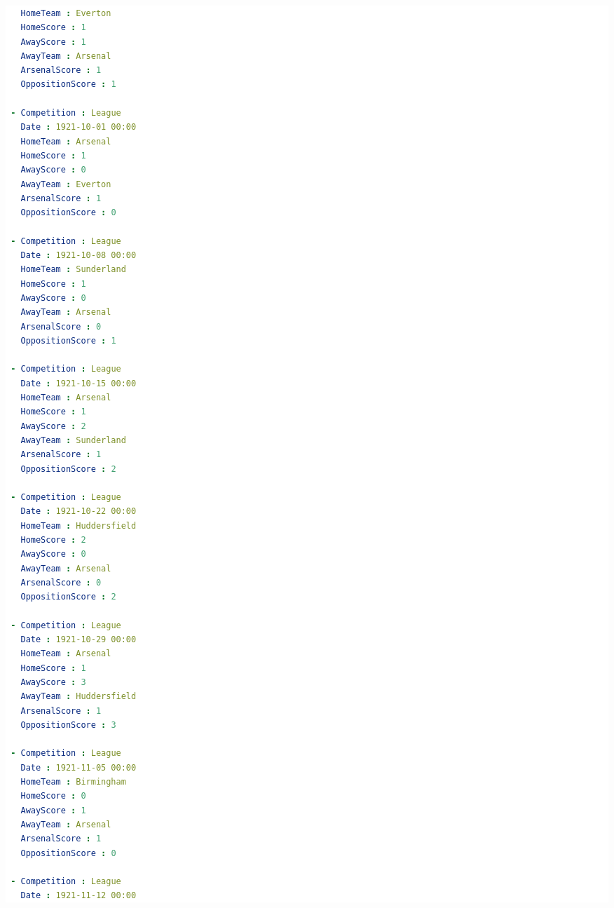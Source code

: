 ```yaml
   HomeTeam : Everton
   HomeScore : 1
   AwayScore : 1
   AwayTeam : Arsenal
   ArsenalScore : 1
   OppositionScore : 1

 - Competition : League
   Date : 1921-10-01 00:00
   HomeTeam : Arsenal
   HomeScore : 1
   AwayScore : 0
   AwayTeam : Everton
   ArsenalScore : 1
   OppositionScore : 0

 - Competition : League
   Date : 1921-10-08 00:00
   HomeTeam : Sunderland
   HomeScore : 1
   AwayScore : 0
   AwayTeam : Arsenal
   ArsenalScore : 0
   OppositionScore : 1

 - Competition : League
   Date : 1921-10-15 00:00
   HomeTeam : Arsenal
   HomeScore : 1
   AwayScore : 2
   AwayTeam : Sunderland
   ArsenalScore : 1
   OppositionScore : 2

 - Competition : League
   Date : 1921-10-22 00:00
   HomeTeam : Huddersfield
   HomeScore : 2
   AwayScore : 0
   AwayTeam : Arsenal
   ArsenalScore : 0
   OppositionScore : 2

 - Competition : League
   Date : 1921-10-29 00:00
   HomeTeam : Arsenal
   HomeScore : 1
   AwayScore : 3
   AwayTeam : Huddersfield
   ArsenalScore : 1
   OppositionScore : 3

 - Competition : League
   Date : 1921-11-05 00:00
   HomeTeam : Birmingham
   HomeScore : 0
   AwayScore : 1
   AwayTeam : Arsenal
   ArsenalScore : 1
   OppositionScore : 0

 - Competition : League
   Date : 1921-11-12 00:00
```
